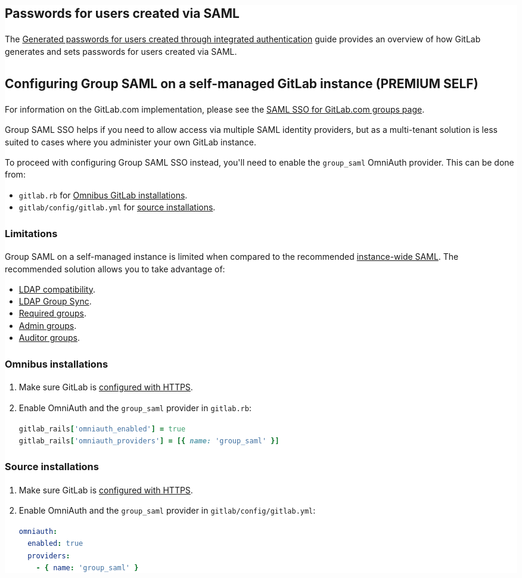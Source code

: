 ## Passwords for users created via SAML

The [Generated passwords for users created through integrated authentication](../security/passwords_for_integrated_authentication_methods.md) guide provides an overview of how GitLab generates and sets passwords for users created via SAML.

## Configuring Group SAML on a self-managed GitLab instance **(PREMIUM SELF)**

For information on the GitLab.com implementation, please see the [SAML SSO for GitLab.com groups page](../user/group/saml_sso).

Group SAML SSO helps if you need to allow access via multiple SAML identity providers, but as a multi-tenant solution is less suited to cases where you administer your own GitLab instance.

To proceed with configuring Group SAML SSO instead, you'll need to enable the `group_saml` OmniAuth provider. This can be done from:

- `gitlab.rb` for [Omnibus GitLab installations](#omnibus-installations).
- `gitlab/config/gitlab.yml` for [source installations](#source-installations).

### Limitations

Group SAML on a self-managed instance is limited when compared to the recommended
[instance-wide SAML](../user/group/saml_sso/index.md). The recommended solution allows you to take advantage of:

- [LDAP compatibility](../administration/auth/ldap/index.md).
- [LDAP Group Sync](../user/group/index.md#manage-group-memberships-via-ldap).
- [Required groups](#required-groups).
- [Admin groups](#admin-groups).
- [Auditor groups](#auditor-groups).

### Omnibus installations

1. Make sure GitLab is
   [configured with HTTPS](../install/installation.md#using-https).
1. Enable OmniAuth and the `group_saml` provider in `gitlab.rb`:

   ```ruby
   gitlab_rails['omniauth_enabled'] = true
   gitlab_rails['omniauth_providers'] = [{ name: 'group_saml' }]
   ```

### Source installations

1. Make sure GitLab is
   [configured with HTTPS](../install/installation.md#using-https).
1. Enable OmniAuth and the `group_saml` provider in `gitlab/config/gitlab.yml`:

    ```yaml
    omniauth:
      enabled: true
      providers:
        - { name: 'group_saml' }
    ```
